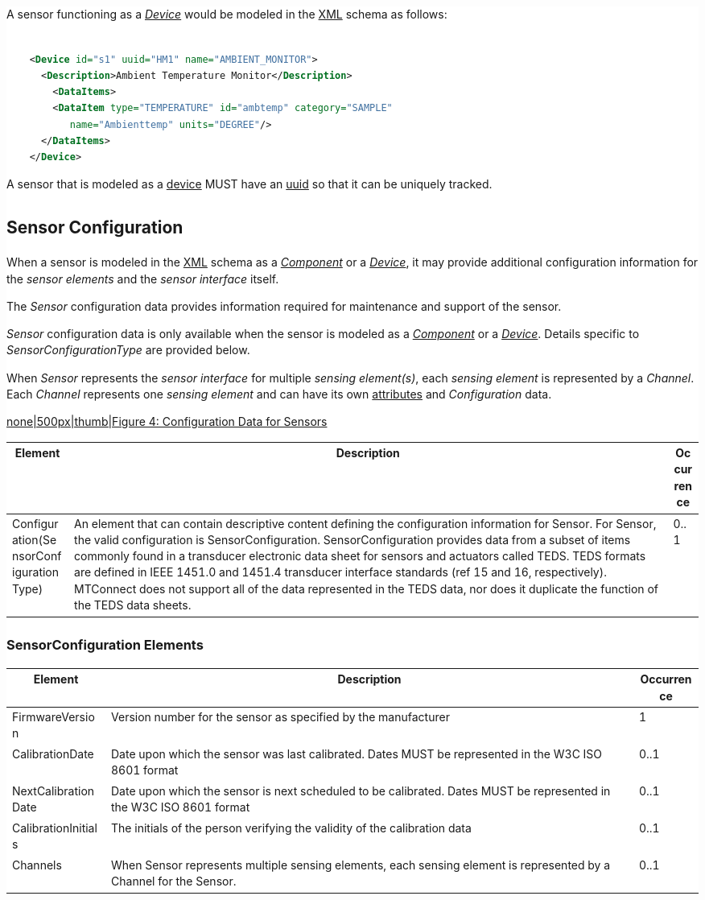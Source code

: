 A sensor functioning as a *[Device](/Terminology "wikilink")* would be
modeled in the [XML](/Terminology "wikilink") schema as follows:

``` xml

    <Device id="s1" uuid="HM1" name="AMBIENT_MONITOR">
      <Description>Ambient Temperature Monitor</Description>
        <DataItems>
        <DataItem type="TEMPERATURE" id="ambtemp" category="SAMPLE"
           name="Ambienttemp" units="DEGREE"/>
      </DataItems>
    </Device>
```

A sensor that is modeled as a [device](/Terminology "wikilink") MUST
have an [uuid](/Terminology "wikilink") so that it can be uniquely
tracked.

## Sensor Configuration

When a sensor is modeled in the [XML](/Terminology "wikilink") schema as
a *[Component](/Terminology "wikilink")* or a
*[Device](/Terminology "wikilink")*, it may provide additional
configuration information for the *sensor elements* and the *sensor
interface* itself.

The *Sensor* configuration data provides information required for
maintenance and support of the sensor.

*Sensor* configuration data is only available when the sensor is modeled
as a *[Component](/Terminology "wikilink")* or a
*[Device](/Terminology "wikilink")*. Details specific to
*SensorConfigurationType* are provided below.

When *Sensor* represents the *sensor interface* for multiple *sensing
element(s)*, each *sensing element* is represented by a *Channel*. Each
*Channel* represents one *sensing element* and can have its own
[attributes](/Terminology "wikilink") and *Configuration* data.

[none|500px|thumb|Figure 4: Configuration Data for
Sensors](/File:SensorConfiguration.PNG "wikilink")

| Element                                | Description                                                                                                                                                                                                                                                                                                                                                                                                                                                                                                                                                               | Occurrence |
| -------------------------------------- | ------------------------------------------------------------------------------------------------------------------------------------------------------------------------------------------------------------------------------------------------------------------------------------------------------------------------------------------------------------------------------------------------------------------------------------------------------------------------------------------------------------------------------------------------------------------------- | ---------- |
| Configuration(SensorConfigurationType) | An element that can contain descriptive content defining the configuration information for Sensor. For Sensor, the valid configuration is SensorConfiguration. SensorConfiguration provides data from a subset of items commonly found in a transducer electronic data sheet for sensors and actuators called TEDS. TEDS formats are defined in IEEE 1451.0 and 1451.4 transducer interface standards (ref 15 and 16, respectively). MTConnect does not support all of the data represented in the TEDS data, nor does it duplicate the function of the TEDS data sheets. | 0..1       |

### SensorConfiguration Elements

| Element             | Description                                                                                                         | Occurrence |
| ------------------- | ------------------------------------------------------------------------------------------------------------------- | ---------- |
| FirmwareVersion     | Version number for the sensor as specified by the manufacturer                                                      | 1          |
| CalibrationDate     | Date upon which the sensor was last calibrated. Dates MUST be represented in the W3C ISO 8601 format                | 0..1       |
| NextCalibrationDate | Date upon which the sensor is next scheduled to be calibrated. Dates MUST be represented in the W3C ISO 8601 format | 0..1       |
| CalibrationInitials | The initials of the person verifying the validity of the calibration data                                           | 0..1       |
| Channels            | When Sensor represents multiple sensing elements, each sensing element is represented by a Channel for the Sensor.  | 0..1       |
